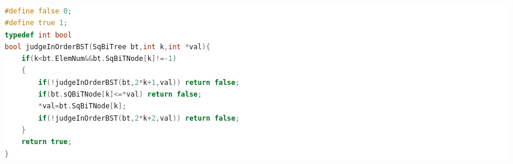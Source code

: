 ```C
#define false 0;
#define true 1;
typedef int bool
bool judgeInOrderBST(SqBiTree bt,int k,int *val){
	if(k<bt.ElemNum&&bt.SqBiTNode[k]!=-1)
	{
		if(!judgeInOrderBST(bt,2*k+1,val)) return false;
		if(bt.sQBiTNode[k]<=*val) return false;
		*val=bt.SqBiTNode[k];
		if(!judgeInOrderBST(bt,2*k+2,val)) return false;
	}
	return true;
}
```
